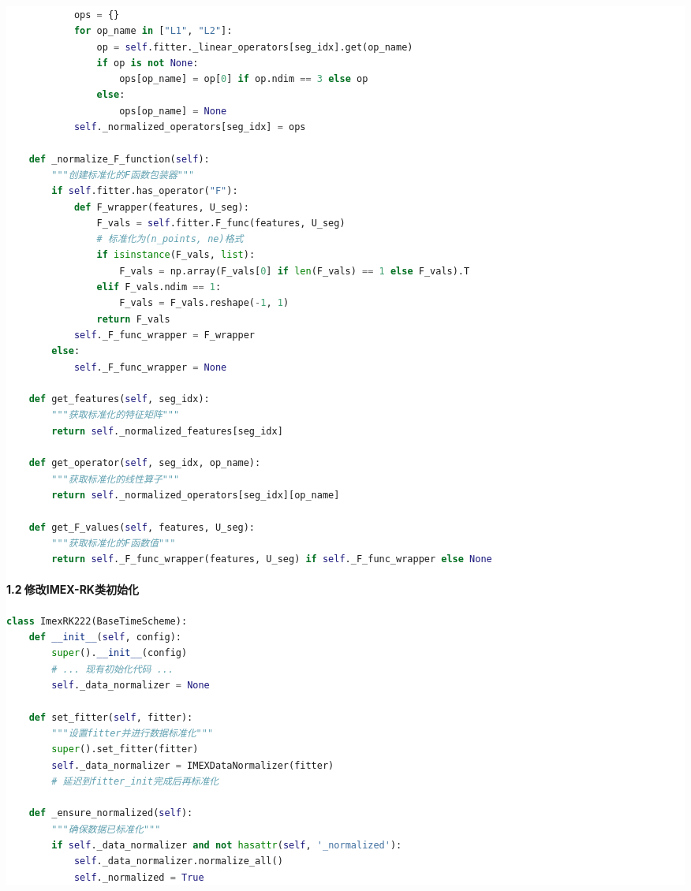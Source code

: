 ```python
            ops = {}
            for op_name in ["L1", "L2"]:
                op = self.fitter._linear_operators[seg_idx].get(op_name)
                if op is not None:
                    ops[op_name] = op[0] if op.ndim == 3 else op
                else:
                    ops[op_name] = None
            self._normalized_operators[seg_idx] = ops
    
    def _normalize_F_function(self):
        """创建标准化的F函数包装器"""
        if self.fitter.has_operator("F"):
            def F_wrapper(features, U_seg):
                F_vals = self.fitter.F_func(features, U_seg)
                # 标准化为(n_points, ne)格式
                if isinstance(F_vals, list):
                    F_vals = np.array(F_vals[0] if len(F_vals) == 1 else F_vals).T
                elif F_vals.ndim == 1:
                    F_vals = F_vals.reshape(-1, 1)
                return F_vals
            self._F_func_wrapper = F_wrapper
        else:
            self._F_func_wrapper = None
    
    def get_features(self, seg_idx):
        """获取标准化的特征矩阵"""
        return self._normalized_features[seg_idx]
    
    def get_operator(self, seg_idx, op_name):
        """获取标准化的线性算子"""
        return self._normalized_operators[seg_idx][op_name]
    
    def get_F_values(self, features, U_seg):
        """获取标准化的F函数值"""
        return self._F_func_wrapper(features, U_seg) if self._F_func_wrapper else None
```

#### 1.2 修改IMEX-RK类初始化
```python
class ImexRK222(BaseTimeScheme):
    def __init__(self, config):
        super().__init__(config)
        # ... 现有初始化代码 ...
        self._data_normalizer = None
        
    def set_fitter(self, fitter):
        """设置fitter并进行数据标准化"""
        super().set_fitter(fitter)
        self._data_normalizer = IMEXDataNormalizer(fitter)
        # 延迟到fitter_init完成后再标准化
        
    def _ensure_normalized(self):
        """确保数据已标准化"""
        if self._data_normalizer and not hasattr(self, '_normalized'):
            self._data_normalizer.normalize_all()
            self._normalized = True
```
